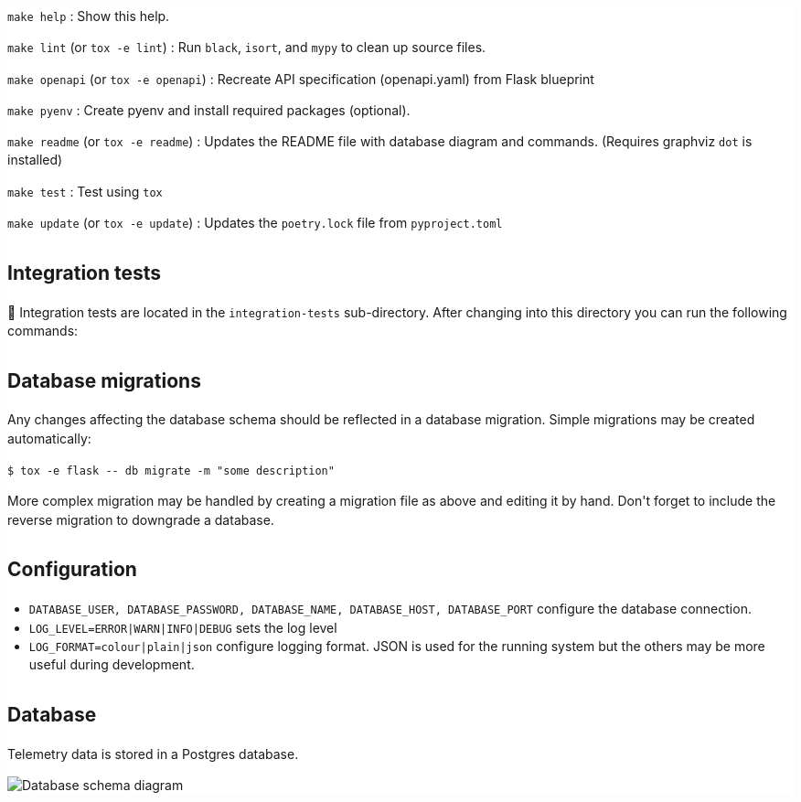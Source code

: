 `make help` : Show this help.

`make lint` (or `tox -e lint`) : Run `black`, `isort`, and `mypy` to clean up source files.

`make openapi` (or `tox -e openapi`) : Recreate API specification (openapi.yaml) from Flask blueprint

`make pyenv` : Create pyenv and install required packages (optional).

`make readme` (or `tox -e readme`) : Updates the README file with database diagram and commands. (Requires graphviz `dot` is installed)

`make test` : Test using `tox`

`make update` (or `tox -e update`) : Updates the `poetry.lock` file from `pyproject.toml`



## Integration tests
:nut_and_bolt: Integration tests are located in the `integration-tests` sub-directory. After changing into this directory you can run the following commands:




## Database migrations
Any changes affecting the database schema should be reflected in a database migration. Simple migrations may be created automatically:

```$ tox -e flask -- db migrate -m "some description"```

More complex migration may be handled by creating a migration file as above and editing it by hand.
Don't forget to include the reverse migration to downgrade a database.

## Configuration
<!-- Configuration - An outline of all configuration and environmental variables that can be adjusted or customized as part
  of service operations, including as much detail on default values, or options that would produce different known
  results for a service. -->
  * `DATABASE_USER, DATABASE_PASSWORD,
   DATABASE_NAME, DATABASE_HOST, DATABASE_PORT` configure the database connection.
  * `LOG_LEVEL=ERROR|WARN|INFO|DEBUG` sets the log level
  * `LOG_FORMAT=colour|plain|json` configure logging format. JSON is used for the running system but the others may be more useful during development.
  
## Database
Telemetry data is stored in a Postgres database.

<!-- Rebuild this diagram with `make readme` -->
![Database schema diagram](docs/schema.png)
